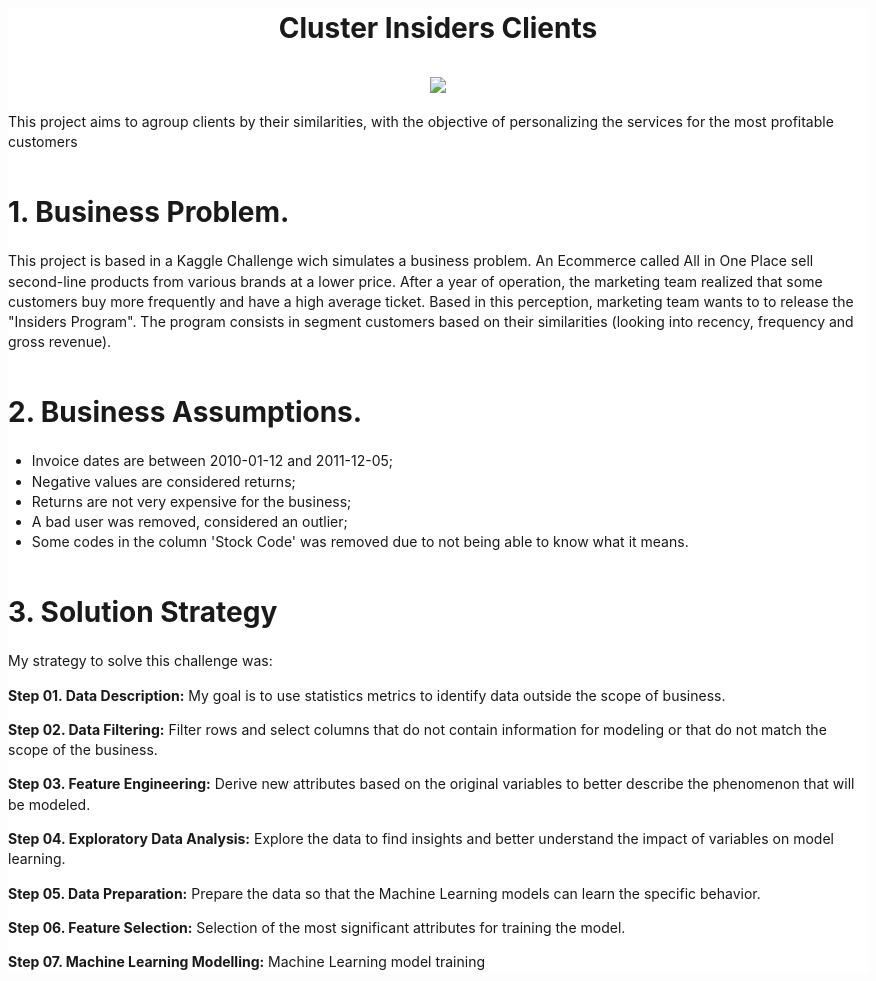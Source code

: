 # <p align="center" dir="auto">Cluster Insiders Clients</p>
<div align="center">
<img src="https://user-images.githubusercontent.com/103151311/205626293-ec60be21-af0c-4619-b442-d8717aa77dfc.jpeg" width="700" />
</div>
</p>

 This project aims to agroup clients by their similarities, with the objective of personalizing the services for the most profitable customers

# 1. Business Problem.

This project is based in a Kaggle Challenge wich simulates a business problem. An Ecommerce called All in One Place sell second-line products from various brands at a lower price. After a year of operation, the marketing team realized that some customers buy more frequently and have a high average ticket. Based in this perception, marketing team wants to to release the "Insiders Program". The program consists in segment customers based on their similarities (looking into recency, frequency and gross revenue).

# 2. Business Assumptions.

- Invoice dates are between 2010-01-12 and 2011-12-05;
- Negative values are considered returns;
- Returns are not very expensive for the business;
- A bad user was removed, considered an outlier;
- Some codes in the column 'Stock Code' was removed due to not being able to know what it means.


# 3. Solution Strategy

My strategy to solve this challenge was:

**Step 01. Data Description:** My goal is to use statistics metrics to identify data outside the scope of business.

**Step 02. Data Filtering:** Filter rows and select columns that do not contain information for modeling or that do not match the scope of the business.

**Step 03. Feature Engineering:** Derive new attributes based on the original variables to better describe the phenomenon that will be modeled.

**Step 04. Exploratory Data Analysis:** Explore the data to find insights and better understand the impact of variables on model learning.

**Step 05. Data Preparation:** Prepare the data so that the Machine Learning models can learn the specific behavior.

**Step 06. Feature Selection:** Selection of the most significant attributes for training the model.

**Step 07. Machine Learning Modelling:** Machine Learning model training
